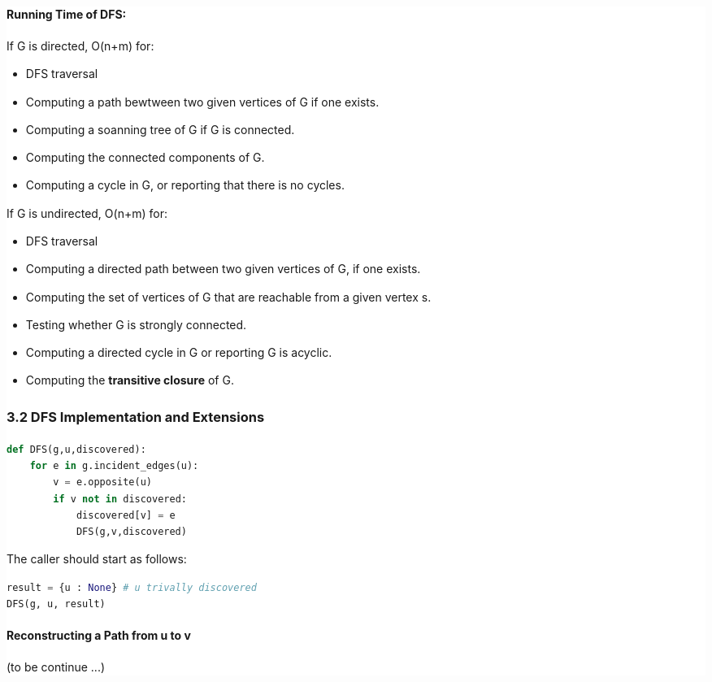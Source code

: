 #### Running Time of DFS:

If G is directed, O(n+m) for: 

- DFS traversal

- Computing a path bewtween two given vertices of G if one exists. 

- Computing a soanning tree of G if G is connected.

- Computing the connected components of G.

- Computing a cycle in G, or reporting that there is no cycles.

If G is undirected, O(n+m) for:

- DFS traversal

- Computing a directed path between two given vertices of G, if one exists.

- Computing the set of vertices of G that are reachable from a given vertex s. 

- Testing whether G is strongly connected.

- Computing a directed cycle in G or reporting G is acyclic.

- Computing the **transitive closure** of G.

### 3.2 DFS Implementation and Extensions


```python
def DFS(g,u,discovered):
    for e in g.incident_edges(u):
        v = e.opposite(u)
        if v not in discovered:
            discovered[v] = e
            DFS(g,v,discovered)
```

The caller should start as follows:


```python
result = {u : None} # u trivally discovered
DFS(g, u, result)
```

#### Reconstructing a Path from u to v


```python

```

(to be continue ...)